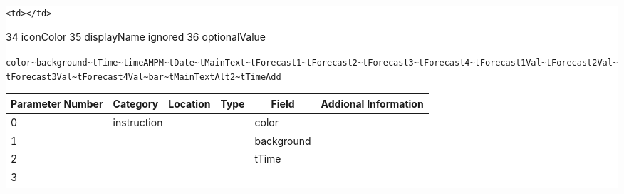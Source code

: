     <td></td>
  </tr>
  <tr>
    <td>34</td>
    <td></td>
    <td>iconColor</td>
    <td></td>
  </tr>
  <tr>
    <td>35</td>
    <td></td>
    <td>displayName</td>
    <td>ignored</td>
  </tr>
  <tr>
    <td>36</td>
    <td></td>
    <td>optionalValue</td>
    <td></td>
  </tr>
</tbody>
</table>

`color~background~tTime~timeAMPM~tDate~tMainText~tForecast1~tForecast2~tForecast3~tForecast4~tForecast1Val~tForecast2Val~tForecast3Val~tForecast4Val~bar~tMainTextAlt2~tTimeAdd`

<table>
<thead>
  <tr>
    <th>Parameter Number</th>
    <th>Category</th>
    <th>Location</th>
    <th>Type</th>
    <th>Field</th>
    <th>Addional Information</th>
  </tr>
</thead>
<tbody>
  <tr>
    <td>0</td>
    <td colspan="3">instruction</td>
    <td>color</td>
    <td></td>
  </tr>
  <tr>
    <td>1</td>
    <td></td>
    <td></td>
    <td></td>
    <td>background</td>
    <td></td>
  </tr>
  <tr>
    <td>2</td>
    <td></td>
    <td></td>
    <td></td>
    <td>tTime</td>
    <td></td>
  </tr>
  <tr>
    <td>3</td>
    <td></td>
    <td></td>